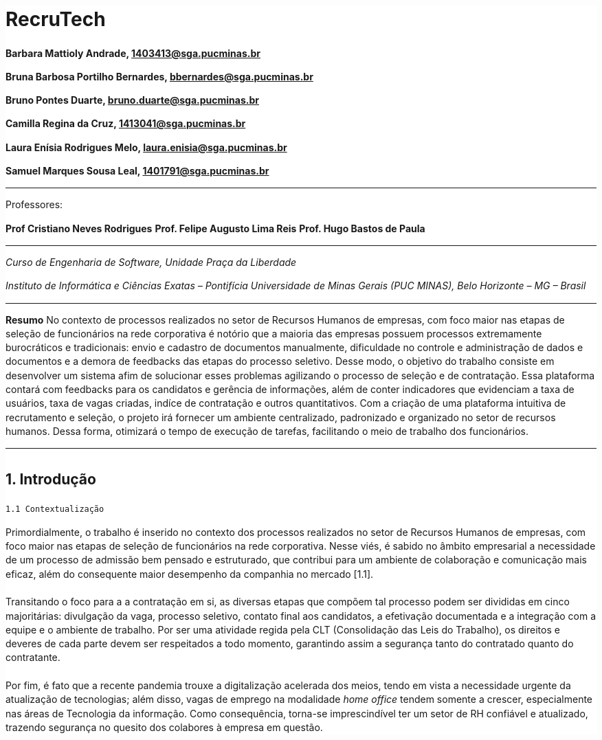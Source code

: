 # RecruTech

**Barbara Mattioly Andrade, 1403413@sga.pucminas.br**

**Bruna Barbosa Portilho Bernardes, bbernardes@sga.pucminas.br**

**Bruno Pontes Duarte, bruno.duarte@sga.pucminas.br**

**Camilla Regina da Cruz, 1413041@sga.pucminas.br**

**Laura Enísia Rodrigues Melo, laura.enisia@sga.pucminas.br**

**Samuel Marques Sousa Leal, 1401791@sga.pucminas.br**

---

Professores:

**Prof Cristiano Neves Rodrigues**
**Prof. Felipe Augusto Lima Reis**
**Prof. Hugo Bastos de Paula**

---

_Curso de Engenharia de Software, Unidade Praça da Liberdade_

_Instituto de Informática e Ciências Exatas – Pontifícia Universidade de Minas Gerais (PUC MINAS), Belo Horizonte – MG – Brasil_

---

**Resumo**
No contexto de processos realizados no setor de Recursos Humanos de empresas, com foco maior nas etapas de seleção de funcionários na rede corporativa é notório que a maioria das empresas possuem processos extremamente burocráticos e tradicionais: envio e cadastro de documentos manualmente, dificuldade no controle e administração de dados e documentos e a demora de feedbacks das etapas do processo seletivo. Desse modo, o objetivo do trabalho consiste em desenvolver um sistema afim de solucionar esses problemas agilizando o processo de seleção e de contratação. Essa plataforma contará com feedbacks para os candidatos e gerência de informações, além de conter indicadores que evidenciam a taxa de usuários, taxa de vagas criadas, indíce de contratação e outros quantitativos. Com a criação de uma plataforma intuitiva de recrutamento e seleção, o projeto irá fornecer um ambiente centralizado, padronizado e organizado no setor de recursos humanos. Dessa forma, otimizará o tempo de execução de tarefas, facilitando o meio de trabalho dos funcionários.

---

## 1. Introdução

    1.1 Contextualização

Primordialmente, o trabalho é inserido no contexto dos processos realizados no setor de Recursos Humanos de empresas, com foco maior nas etapas de seleção de funcionários na rede corporativa. Nesse viés, é sabido no âmbito empresarial a necessidade de um processo de admissão bem pensado e estruturado, que contribui para um ambiente de colaboração e comunicação mais eficaz, além do consequente maior desempenho da companhia no mercado [1.1].<br><br>
Transitando o foco para a a contratação em si, as diversas etapas que compõem tal processo podem ser divididas em cinco majoritárias: divulgação da vaga, processo seletivo, contato final aos candidatos, a efetivação documentada e a integração com a equipe e o ambiente de trabalho. Por ser uma atividade regida pela CLT (Consolidação das Leis do Trabalho), os direitos e deveres de cada parte devem ser respeitados a todo momento, garantindo assim a segurança tanto do contratado quanto do contratante.<br><br>
Por fim, é fato que a recente pandemia trouxe a digitalização acelerada dos meios, tendo em vista a necessidade urgente da atualização de tecnologias; além disso, vagas de emprego na modalidade _home office_ tendem somente a crescer, especialmente nas áreas de Tecnologia da informação. Como consequência, torna-se imprescindível ter um setor de RH confiável e atualizado, trazendo segurança no quesito dos colabores à empresa em questão.
